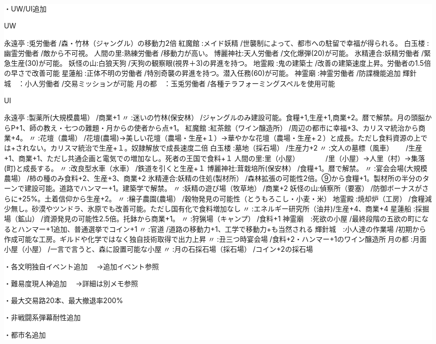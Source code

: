 ・UW/UI追加

UW

永遠亭	:兎労働者		/森・竹林（ジャングル）の移動力2倍
紅魔館	:メイド妖精		/世襲制によって、都市への駐留で幸福が得られる。
白玉楼	:幽霊労働者		/敵から不可視。
人間の里:熟練労働者		/移動力が高い。
博麗神社:天人労働者		/文化爆弾(20)が可能。
氷精連合:妖精労働者		/緊急生産(30)が可能。
妖怪の山:白狼天狗		/天狗の観察眼(視界＋3)の昇進を持つ。
地霊殿	:鬼の建築士		/改善の建築速度上昇。労働者の1.5倍の早さで改善可能
星蓮船	:正体不明の労働者	/特別奇襲の昇進を持つ。潜入任務(60)が可能。
神霊廟  :神霊労働者		/防諜機能追加
輝針城　：小人労働者	/交易ミッションが可能
月の都　：玉兎労働者	/各種テラフォーミングスペルを使用可能

UI

永遠亭	:製薬所(大規模農場）	/商業+1
  〃    :迷いの竹林(保安林） 	/ジャングルのみ建設可能。食糧+1,生産+1,商業+2。暦で解禁。月の頭脳からP+1、師の教え・七つの難題・月からの使者から点+1。
紅魔館	:紅茶館（ワイン醸造所） /周辺の都市に幸福+3、カリスマ統治から商業+4。
  〃    :花壇（農場）		/花壇(農場)→美しい花壇（農場・生産+１）→華やかな花壇（農場・生産+２）と成長。ただし食料資源の上では+されない。カリスマ統治で生産+１。奴隷解放で成長速度二倍
白玉楼	:墓地（採石場）		/生産力+2
  〃    :文人の墓標（風車）　　 /生産+1、商業+1、ただし共通企画と電気での増加なし。死者の王国で食料+１
人間の里:里（小屋）　　　　	/里（小屋）→人里（村）→集落(町)と成長する。
  〃    :改良型水車（水車）	/鉄道を引くと生産+１
博麗神社:茸栽培所(保安林） 	/食糧+1。暦で解禁。
  〃    :宴会会場(大規模農場）	/柿の種のみ食料+2、生産+3、商業+2
氷精連合:妖精の住処(製材所） 	/森林拡張の可能性2倍。⑨から食糧+1。製材所の半分のターンで建設可能。道路でハンマー+1。建築学で解禁。
  〃    :妖精の遊び場（牧草地）	/商業+2
妖怪の山:偵察所（要塞）	 	/防御ボーナスがさらに+25%。土着信仰から生産+2。
  〃    :穣子農園(農場） 	/穀物発見の可能性（とうもろこし・小麦・米）
地霊殿	:焼却炉（工房） 	/食糧減少無し。砂漠やツンドラ、氷原でも改善可能。ただし国有化で食料増加なし
  〃    :エネルギー研究所（油井)/生産+4、商業+4
星蓮船	:採掘場（鉱山）	 	/資源発見の可能性2.5倍。托鉢から商業+1。
  〃    :狩猟場（キャンプ）	/食料+1
神霊廟　:死欲の小屋		/最終段階の五欲の町になるとハンマー+1追加、普通選挙でコイン+1
  〃    :官道			/道路の移動力+1、工学で移動力+も当然される
輝針城　:小人達の作業場	/初期から作成可能な工房。ギルドや化学ではなく独自技術取得で出力上昇
  〃    :丑三つ時宴会場 /食料+2・ハンマー+1のワイン醸造所
月の都	:月面小屋（小屋）		/一言で言うと、森に設置可能な小屋
  〃    :月の石採石場（採石場）	/コイン+2の採石場

・各文明独自イベント追加
　→追加イベント参照

・難易度現人神追加
　→詳細は別メモ参照

・最大交易路20本、最大撤退率200%

・非戦闘系弾幕耐性追加

・都市名追加
